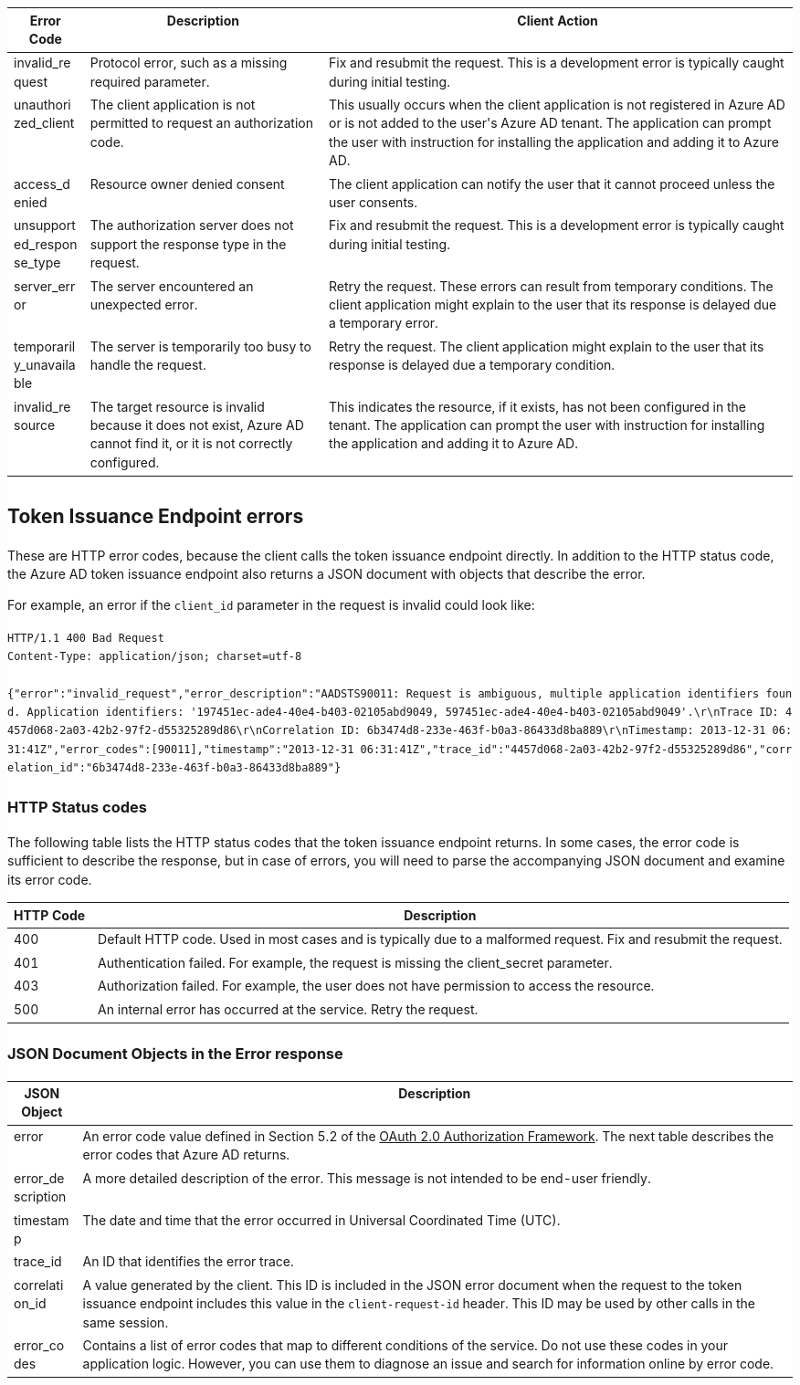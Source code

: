| Error Code | Description | Client Action |
|------------|-------------|---------------|
| invalid_request | Protocol error, such as a missing required parameter. | Fix and resubmit the request. This is a development error is typically caught during initial testing.|
| unauthorized_client | The client application is not permitted to request an authorization code. | This usually occurs when the client application is not registered in Azure AD or is not added to the user's Azure AD tenant. The application can prompt the user with instruction for installing the application and adding it to Azure AD. |
| access_denied | Resource owner denied consent | The client application can notify the user that it cannot proceed unless the user consents. |
| unsupported_response_type | The authorization server does not support the response type in the request. | Fix and resubmit the request. This is a development error is typically caught during initial testing.|
|server_error | The server encountered an unexpected error. | Retry the request. These errors can result from temporary conditions. The client application might explain to the user that its response is delayed due a temporary error. |
| temporarily_unavailable | The server is temporarily too busy to handle the request. | Retry the request. The client application might explain to the user that its response is delayed due a temporary condition. |
| invalid_resource |The target resource is invalid because it does not exist, Azure AD cannot find it, or it is not correctly configured.| This indicates the resource, if it exists, has not been configured in the tenant. The application can prompt the user with instruction for installing the application and adding it to Azure AD. |

## Token Issuance Endpoint errors

These are HTTP error codes, because the client calls the token issuance endpoint directly. In addition to the HTTP status code, the Azure AD token issuance endpoint also returns a JSON document with objects that describe the error.

For example, an error if the `client_id` parameter in the request is invalid could look like:

```
HTTP/1.1 400 Bad Request
Content-Type: application/json; charset=utf-8

{"error":"invalid_request","error_description":"AADSTS90011: Request is ambiguous, multiple application identifiers found. Application identifiers: '197451ec-ade4-40e4-b403-02105abd9049, 597451ec-ade4-40e4-b403-02105abd9049'.\r\nTrace ID: 4457d068-2a03-42b2-97f2-d55325289d86\r\nCorrelation ID: 6b3474d8-233e-463f-b0a3-86433d8ba889\r\nTimestamp: 2013-12-31 06:31:41Z","error_codes":[90011],"timestamp":"2013-12-31 06:31:41Z","trace_id":"4457d068-2a03-42b2-97f2-d55325289d86","correlation_id":"6b3474d8-233e-463f-b0a3-86433d8ba889"}
```
### HTTP Status codes

The following table lists the HTTP status codes that the token issuance endpoint returns. In some cases, the error code is sufficient to describe the response, but in case of errors, you will need to parse the accompanying JSON document and examine its error code.

| HTTP Code | Description |
|-----------|-------------|
| 400       | Default HTTP code. Used in most cases and is typically due to a malformed request. Fix and resubmit the request. |
| 401       | Authentication failed. For example, the request is missing the client_secret parameter.|
| 403       | Authorization failed. For example, the user does not have permission to access the resource. |
| 500       | An internal error has occurred at the service. Retry the request. |

### JSON Document Objects in the Error response

| JSON Object | Description |
|-------------|-------------|
| error | An error code value defined in Section 5.2 of the [OAuth 2.0 Authorization Framework](http://tools.ietf.org/html/rfc6749). The next table describes the error codes that Azure AD returns. |
| error_description | A more detailed description of the error. This message is not intended to be end-user friendly. |
| timestamp | The date and time that the error occurred in Universal Coordinated Time (UTC). |
| trace_id  | An ID that identifies the error trace. |
| correlation_id | 	A value generated by the client. This ID is included in the JSON error document when the request to the token issuance endpoint includes this value in the `client-request-id` header. This ID may be used by other calls in the same session. |
| error_codes | Contains a list of error codes that map to different conditions of the service. Do not use these codes in your application logic. However, you can use them to diagnose an issue and search for information online by error code. |
